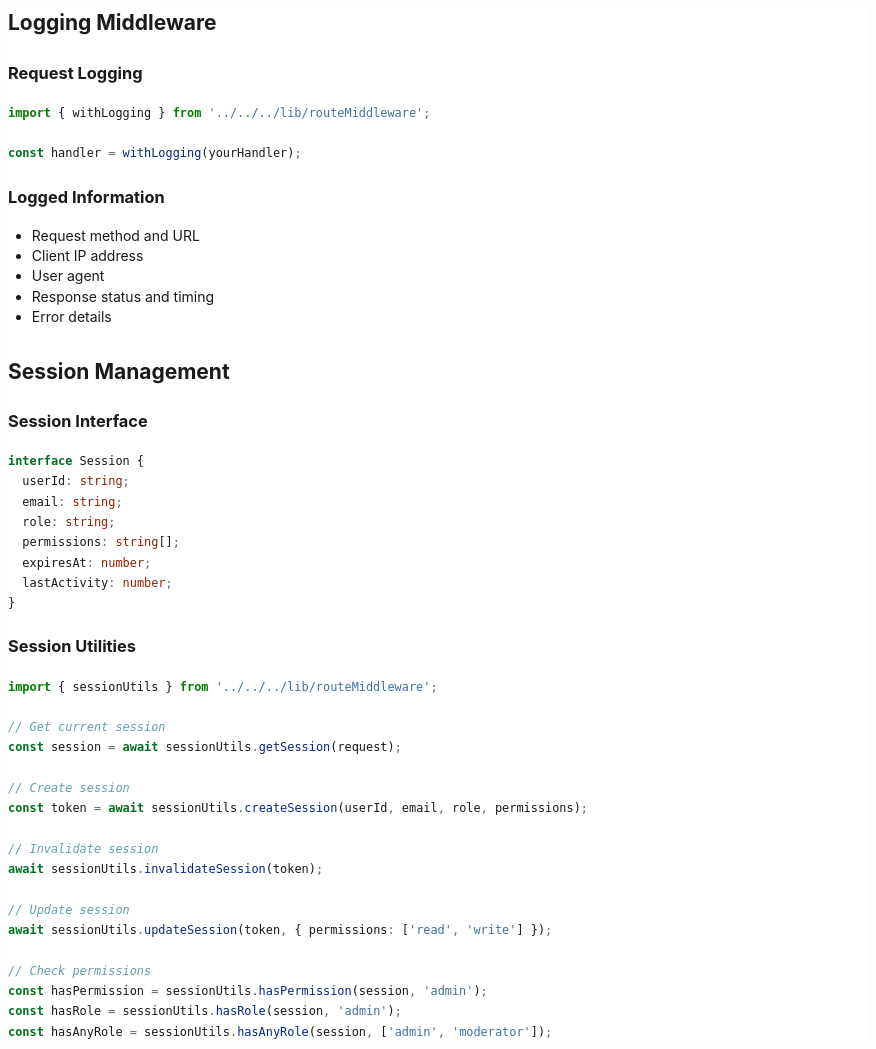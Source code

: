 ## Logging Middleware

### Request Logging
```typescript
import { withLogging } from '../../../lib/routeMiddleware';

const handler = withLogging(yourHandler);
```

### Logged Information
- Request method and URL
- Client IP address
- User agent
- Response status and timing
- Error details

## Session Management

### Session Interface
```typescript
interface Session {
  userId: string;
  email: string;
  role: string;
  permissions: string[];
  expiresAt: number;
  lastActivity: number;
}
```

### Session Utilities
```typescript
import { sessionUtils } from '../../../lib/routeMiddleware';

// Get current session
const session = await sessionUtils.getSession(request);

// Create session
const token = await sessionUtils.createSession(userId, email, role, permissions);

// Invalidate session
await sessionUtils.invalidateSession(token);

// Update session
await sessionUtils.updateSession(token, { permissions: ['read', 'write'] });

// Check permissions
const hasPermission = sessionUtils.hasPermission(session, 'admin');
const hasRole = sessionUtils.hasRole(session, 'admin');
const hasAnyRole = sessionUtils.hasAnyRole(session, ['admin', 'moderator']);
```
